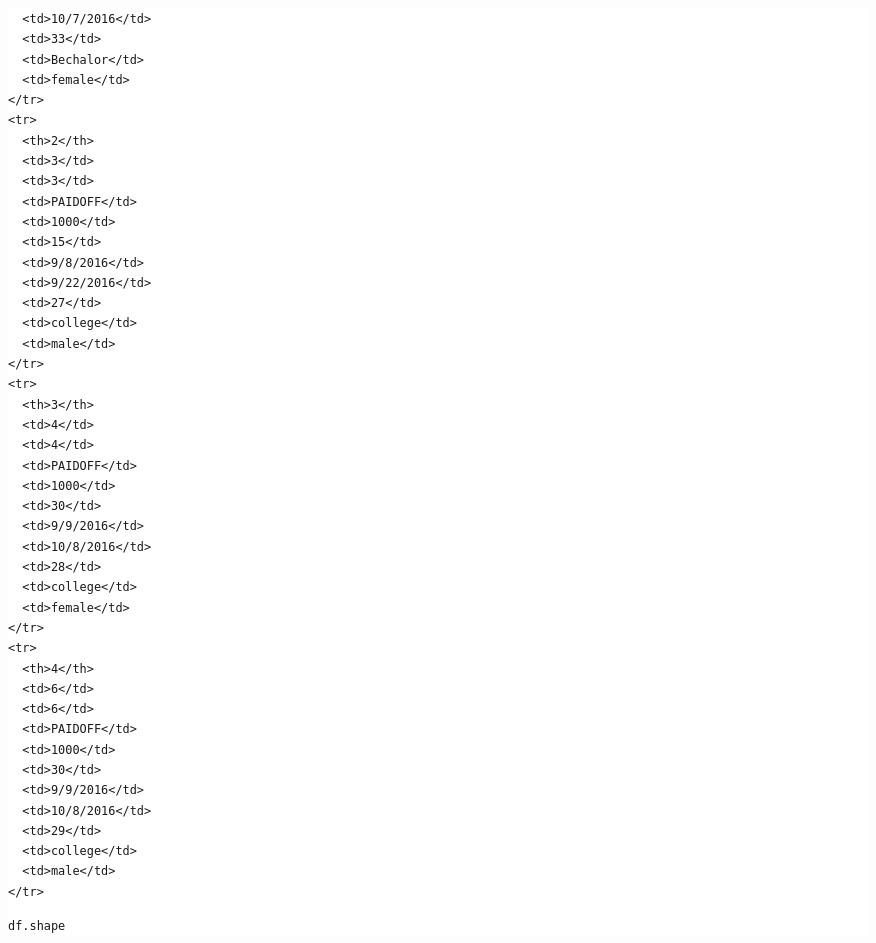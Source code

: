       <td>10/7/2016</td>
      <td>33</td>
      <td>Bechalor</td>
      <td>female</td>
    </tr>
    <tr>
      <th>2</th>
      <td>3</td>
      <td>3</td>
      <td>PAIDOFF</td>
      <td>1000</td>
      <td>15</td>
      <td>9/8/2016</td>
      <td>9/22/2016</td>
      <td>27</td>
      <td>college</td>
      <td>male</td>
    </tr>
    <tr>
      <th>3</th>
      <td>4</td>
      <td>4</td>
      <td>PAIDOFF</td>
      <td>1000</td>
      <td>30</td>
      <td>9/9/2016</td>
      <td>10/8/2016</td>
      <td>28</td>
      <td>college</td>
      <td>female</td>
    </tr>
    <tr>
      <th>4</th>
      <td>6</td>
      <td>6</td>
      <td>PAIDOFF</td>
      <td>1000</td>
      <td>30</td>
      <td>9/9/2016</td>
      <td>10/8/2016</td>
      <td>29</td>
      <td>college</td>
      <td>male</td>
    </tr>
  </tbody>
</table>
</div>




```python
df.shape
```

